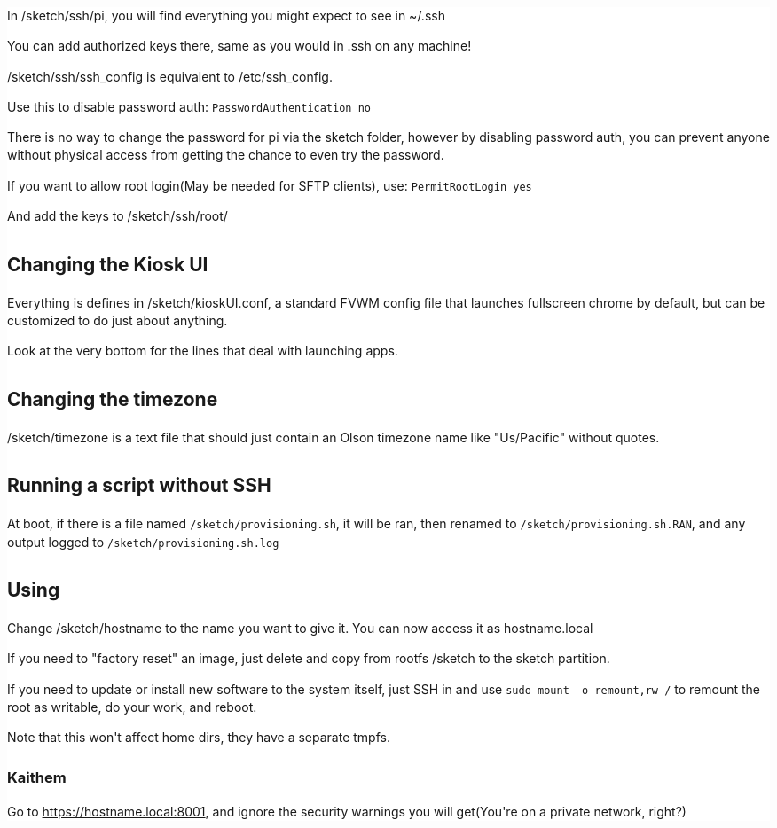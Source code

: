 In /sketch/ssh/pi, you will find everything you might expect to see in ~/.ssh

You can add authorized keys there, same as you would in .ssh on any machine!

/sketch/ssh/ssh_config is equivalent to /etc/ssh_config.

Use this to disable password auth:
`PasswordAuthentication no`

There is no way to change the password for pi via the sketch folder,
however by disabling password auth, you can prevent anyone without physical access
from getting the chance to even try the password.

If you want to allow root login(May be needed for SFTP clients), use:
`PermitRootLogin yes`

And add the keys to /sketch/ssh/root/


## Changing the Kiosk UI

Everything is defines in /sketch/kioskUI.conf, a standard FVWM config file that launches fullscreen chrome by default, but can be customized
to do just about anything.

Look at the very bottom for the lines that deal with launching apps.

## Changing the timezone
/sketch/timezone is a text file that should just contain an Olson timezone name like "Us/Pacific" without quotes.

## Running a script without SSH

At boot, if there is a file named `/sketch/provisioning.sh`, it will be ran, then renamed to `/sketch/provisioning.sh.RAN`, and any output logged
to `/sketch/provisioning.sh.log`


## Using

Change /sketch/hostname to the name you want to give it.  You can now access
it as hostname.local

If you need to "factory reset" an image, just delete and copy from rootfs /sketch to the sketch partition. 

If you need to update or install new software to the system itself, just SSH in and use
`sudo mount -o remount,rw /` to remount the root as writable, do your work, and reboot.

Note that this won't affect home dirs, they have a separate tmpfs.


### Kaithem

Go to https://hostname.local:8001, and ignore the security warnings you will get(You're on a private network, right?)
